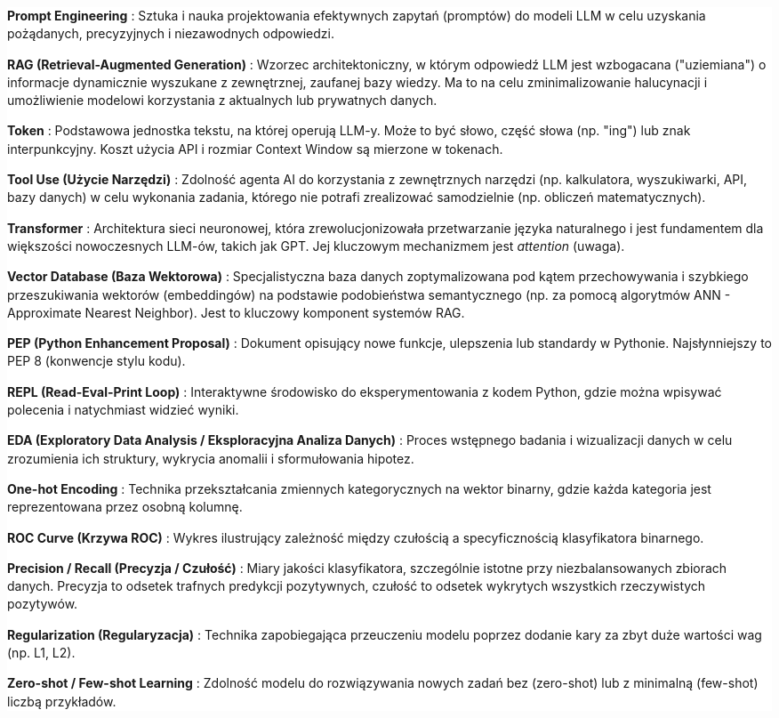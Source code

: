 **Prompt Engineering**
: Sztuka i nauka projektowania efektywnych zapytań (promptów) do modeli LLM w celu uzyskania pożądanych, precyzyjnych i niezawodnych odpowiedzi.

**RAG (Retrieval-Augmented Generation)**
: Wzorzec architektoniczny, w którym odpowiedź LLM jest wzbogacana ("uziemiana") o informacje dynamicznie wyszukane z zewnętrznej, zaufanej bazy wiedzy. Ma to na celu zminimalizowanie halucynacji i umożliwienie modelowi korzystania z aktualnych lub prywatnych danych.

**Token**
: Podstawowa jednostka tekstu, na której operują LLM-y. Może to być słowo, część słowa (np. "ing") lub znak interpunkcyjny. Koszt użycia API i rozmiar Context Window są mierzone w tokenach.

**Tool Use (Użycie Narzędzi)**
: Zdolność agenta AI do korzystania z zewnętrznych narzędzi (np. kalkulatora, wyszukiwarki, API, bazy danych) w celu wykonania zadania, którego nie potrafi zrealizować samodzielnie (np. obliczeń matematycznych).

**Transformer**
: Architektura sieci neuronowej, która zrewolucjonizowała przetwarzanie języka naturalnego i jest fundamentem dla większości nowoczesnych LLM-ów, takich jak GPT. Jej kluczowym mechanizmem jest *attention* (uwaga).

**Vector Database (Baza Wektorowa)**
: Specjalistyczna baza danych zoptymalizowana pod kątem przechowywania i szybkiego przeszukiwania wektorów (embeddingów) na podstawie podobieństwa semantycznego (np. za pomocą algorytmów ANN - Approximate Nearest Neighbor). Jest to kluczowy komponent systemów RAG.

**PEP (Python Enhancement Proposal)**
: Dokument opisujący nowe funkcje, ulepszenia lub standardy w Pythonie. Najsłynniejszy to PEP 8 (konwencje stylu kodu).

**REPL (Read-Eval-Print Loop)**
: Interaktywne środowisko do eksperymentowania z kodem Python, gdzie można wpisywać polecenia i natychmiast widzieć wyniki.

**EDA (Exploratory Data Analysis / Eksploracyjna Analiza Danych)**
: Proces wstępnego badania i wizualizacji danych w celu zrozumienia ich struktury, wykrycia anomalii i sformułowania hipotez.

**One-hot Encoding**
: Technika przekształcania zmiennych kategorycznych na wektor binarny, gdzie każda kategoria jest reprezentowana przez osobną kolumnę.

**ROC Curve (Krzywa ROC)**
: Wykres ilustrujący zależność między czułością a specyficznością klasyfikatora binarnego.

**Precision / Recall (Precyzja / Czułość)**
: Miary jakości klasyfikatora, szczególnie istotne przy niezbalansowanych zbiorach danych. Precyzja to odsetek trafnych predykcji pozytywnych, czułość to odsetek wykrytych wszystkich rzeczywistych pozytywów.

**Regularization (Regularyzacja)**
: Technika zapobiegająca przeuczeniu modelu poprzez dodanie kary za zbyt duże wartości wag (np. L1, L2).

**Zero-shot / Few-shot Learning**
: Zdolność modelu do rozwiązywania nowych zadań bez (zero-shot) lub z minimalną (few-shot) liczbą przykładów.
